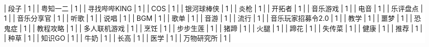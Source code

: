 | 段子 | 1 |
| 粤知一二 | 1 |
| 寻找哔哔KING | 1 |
| COS | 1 |
| 银河球棒侠 | 1 |
| 炎枪 | 1 |
| 开拓者 | 1 |
| 音乐游戏 | 1 |
| 电音 | 1 |
| 乐评盘点 | 1 |
| 音乐分享官 | 1 |
| 听歌 | 1 |
| 说唱 | 1 |
| BGM | 1 |
| 歌单 | 1 |
| 音游 | 1 |
| 流行 | 1 |
| 音乐玩家招募令2.0 | 1 |
| 教学 | 1 |
| 噩梦 | 1 |
| 恐鬼症 | 1 |
| 教程攻略 | 1 |
| 多人联机游戏 | 1 |
| 烹饪 | 1 |
| 步步生莲 | 1 |
| 猪蹄 | 1 |
| 火腿 | 1 |
| 蹄花 | 1 |
| 失传菜 | 1 |
| 健康 | 1 |
| 推荐 | 1 |
| 种草 | 1 |
| 知识GO | 1 |
| 牛奶 | 1 |
| 长高 | 1 |
| 医学 | 1 |
| 万物研究所 | 1 |